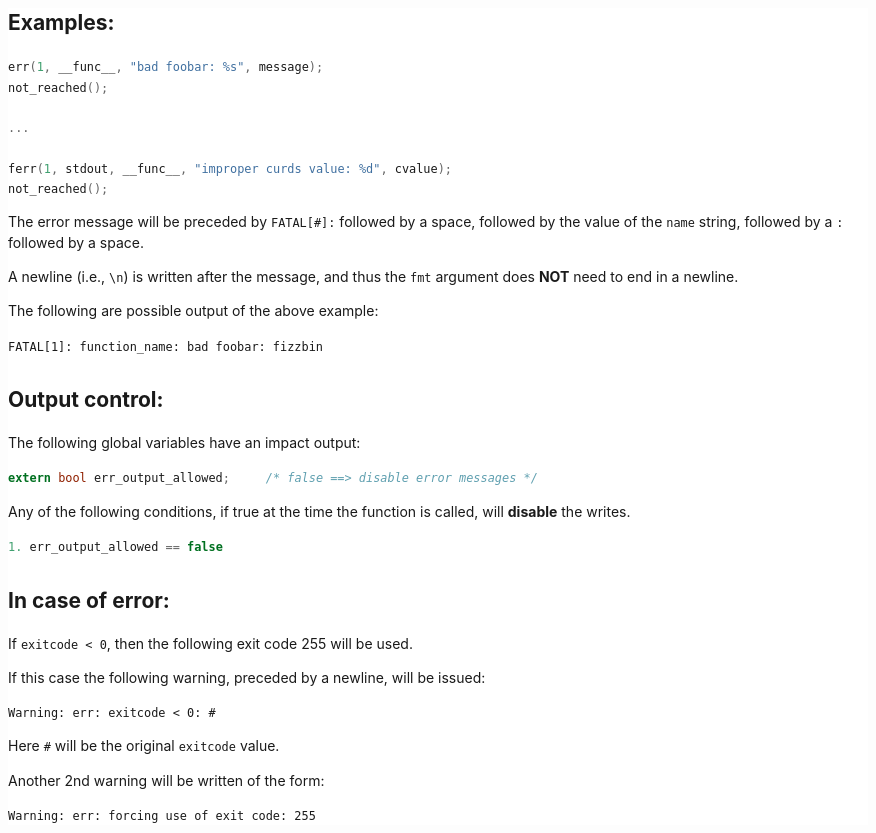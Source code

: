 ## Examples:

```c
err(1, __func__, "bad foobar: %s", message);
not_reached();

...

ferr(1, stdout, __func__, "improper curds value: %d", cvalue);
not_reached();
```

The error message will be preceded by `FATAL[#]:`
followed by a space, followed by the value of the `name` string,
followed by a `:` followed by a space.

A newline (i.e., `\n`) is written after the message,
and thus the `fmt` argument does **NOT** need to end in
a newline.

The following are possible output of the above example:

```
FATAL[1]: function_name: bad foobar: fizzbin
```

## Output control:

The following global variables have an impact output:

```c
extern bool err_output_allowed;		/* false ==> disable error messages */
```

Any of the following conditions, if true at the time the
function is called, will **disable** the writes.

```c
1. err_output_allowed == false
```

## In case of error:

If `exitcode < 0`, then the following exit code 255 will be used.

If this case the following warning, preceded by a newline, will be issued:

```
Warning: err: exitcode < 0: #
```

Here `#` will be the original  `exitcode` value.

Another 2nd warning will be written of the form:

```
Warning: err: forcing use of exit code: 255
```
